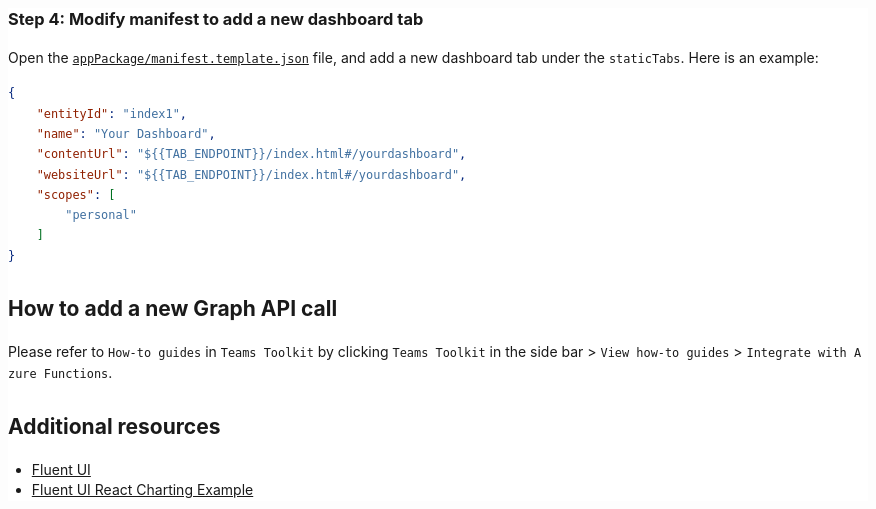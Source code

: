 ### Step 4: Modify manifest to add a new dashboard tab

Open the [`appPackage/manifest.template.json`](appPackage/manifest.template.json) file, and add a new dashboard tab under the `staticTabs`. Here is an example:

```json
{
    "entityId": "index1",
    "name": "Your Dashboard",
    "contentUrl": "${{TAB_ENDPOINT}}/index.html#/yourdashboard",
    "websiteUrl": "${{TAB_ENDPOINT}}/index.html#/yourdashboard",
    "scopes": [
        "personal"
    ]
}
```

## How to add a new Graph API call

Please refer to `How-to guides` in `Teams Toolkit` by clicking `Teams Toolkit` in the side bar > `View how-to guides` > `Integrate with Azure Functions`.

## Additional resources

- [Fluent UI](https://react.fluentui.dev/?path=/docs/concepts-introduction--page)
- [Fluent UI React Charting Example](https://fluentuipr.z22.web.core.windows.net/heads/master/react-charting/demo/index.html#/)

